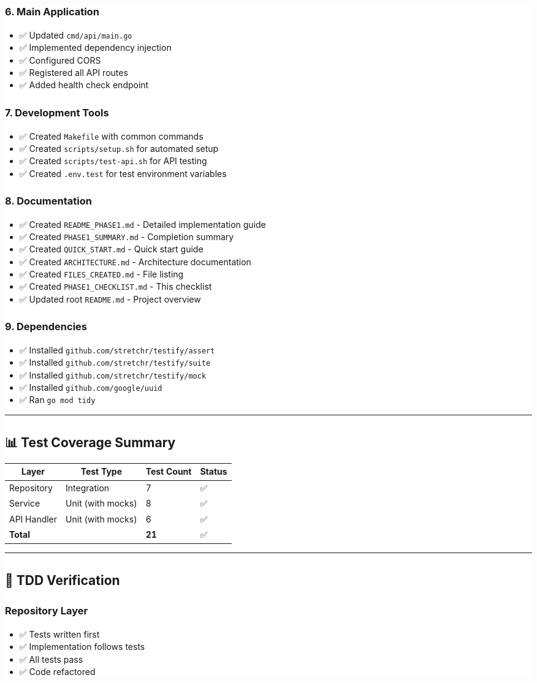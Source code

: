 ### 6. Main Application
- ✅ Updated `cmd/api/main.go`
- ✅ Implemented dependency injection
- ✅ Configured CORS
- ✅ Registered all API routes
- ✅ Added health check endpoint

### 7. Development Tools
- ✅ Created `Makefile` with common commands
- ✅ Created `scripts/setup.sh` for automated setup
- ✅ Created `scripts/test-api.sh` for API testing
- ✅ Created `.env.test` for test environment variables

### 8. Documentation
- ✅ Created `README_PHASE1.md` - Detailed implementation guide
- ✅ Created `PHASE1_SUMMARY.md` - Completion summary
- ✅ Created `QUICK_START.md` - Quick start guide
- ✅ Created `ARCHITECTURE.md` - Architecture documentation
- ✅ Created `FILES_CREATED.md` - File listing
- ✅ Created `PHASE1_CHECKLIST.md` - This checklist
- ✅ Updated root `README.md` - Project overview

### 9. Dependencies
- ✅ Installed `github.com/stretchr/testify/assert`
- ✅ Installed `github.com/stretchr/testify/suite`
- ✅ Installed `github.com/stretchr/testify/mock`
- ✅ Installed `github.com/google/uuid`
- ✅ Ran `go mod tidy`

---

## 📊 Test Coverage Summary

| Layer | Test Type | Test Count | Status |
|-------|-----------|------------|--------|
| Repository | Integration | 7 | ✅ |
| Service | Unit (with mocks) | 8 | ✅ |
| API Handler | Unit (with mocks) | 6 | ✅ |
| **Total** | | **21** | ✅ |

---

## 🎯 TDD Verification

### Repository Layer
- ✅ Tests written first
- ✅ Implementation follows tests
- ✅ All tests pass
- ✅ Code refactored
